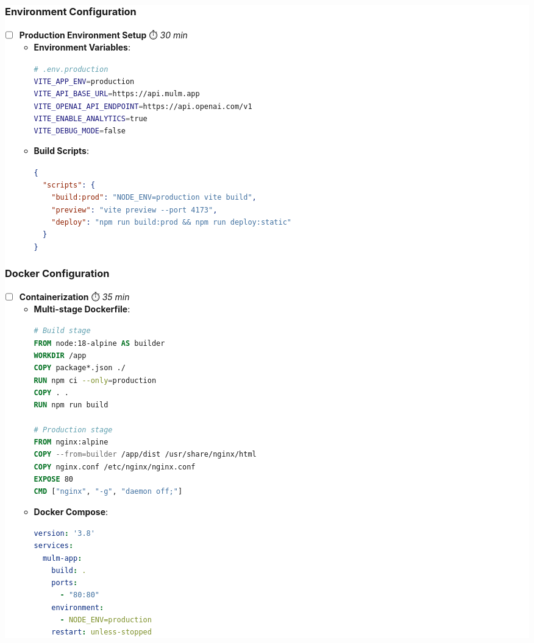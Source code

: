 ### Environment Configuration
- [ ] **Production Environment Setup** ⏱️ *30 min*
  - **Environment Variables**:
    ```bash
    # .env.production
    VITE_APP_ENV=production
    VITE_API_BASE_URL=https://api.mulm.app
    VITE_OPENAI_API_ENDPOINT=https://api.openai.com/v1
    VITE_ENABLE_ANALYTICS=true
    VITE_DEBUG_MODE=false
    ```
  - **Build Scripts**:
    ```json
    {
      "scripts": {
        "build:prod": "NODE_ENV=production vite build",
        "preview": "vite preview --port 4173",
        "deploy": "npm run build:prod && npm run deploy:static"
      }
    }
    ```

### Docker Configuration
- [ ] **Containerization** ⏱️ *35 min*
  - **Multi-stage Dockerfile**:
    ```dockerfile
    # Build stage
    FROM node:18-alpine AS builder
    WORKDIR /app
    COPY package*.json ./
    RUN npm ci --only=production
    COPY . .
    RUN npm run build

    # Production stage
    FROM nginx:alpine
    COPY --from=builder /app/dist /usr/share/nginx/html
    COPY nginx.conf /etc/nginx/nginx.conf
    EXPOSE 80
    CMD ["nginx", "-g", "daemon off;"]
    ```
  - **Docker Compose**:
    ```yaml
    version: '3.8'
    services:
      mulm-app:
        build: .
        ports:
          - "80:80"
        environment:
          - NODE_ENV=production
        restart: unless-stopped
    ```
